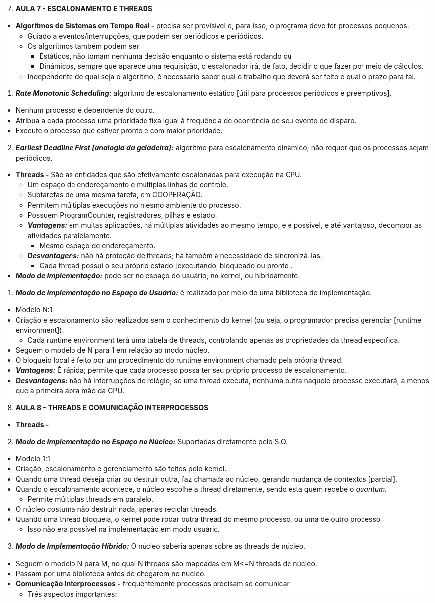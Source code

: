 7. **AULA 7 \- ESCALONAMENTO E THREADS**  
* **Algoritmos de Sistemas em Tempo Real \-** precisa ser previsível e, para isso, o programa deve ter processos pequenos.  
  * Guiado a eventos/interrupções, que podem ser periódicos e periódicos.  
  * Os algoritmos também podem ser   
    - Estáticos, não tomam nenhuma decisão enquanto o sistema está rodando ou   
    - Dinâmicos, sempre que aparece uma requisição, o escalonador irá, de fato, decidir o que fazer por meio de cálculos.   
  * Independente de qual seja o algoritmo, é necessário saber qual o trabalho que deverá ser feito e qual o prazo para tal.  
1) ***Rate Monotonic Scheduling:*** algoritmo de escalonamento estático \[útil para processos periódicos e preemptivos\].  
* Nenhum processo é dependente do outro.  
* Atribua a cada processo uma prioridade fixa igual à frequência de ocorrência de seu evento de disparo.   
* Execute o processo que estiver pronto e com maior prioridade.  
2) ***Earliest Deadline First \[analogia da geladeira\]:*** algoritmo para escalonamento dinâmico; não requer que os processos sejam periódicos.  
* **Threads \-** São as entidades que são efetivamente escalonadas para execução na CPU.   
  * Um espaço de endereçamento e múltiplas linhas de controle.  
  * Subtarefas de uma mesma tarefa, em COOPERAÇÃO.  
  * Permitem múltiplas execuções no mesmo ambiente do processo.  
  * Possuem ProgramCounter, registradores, pilhas e estado.  
  * ***Vantagens:*** em muitas aplicações, há múltiplas atividades ao mesmo tempo, e é possível, e até vantajoso, decompor as atividades paralelamente.  
    - Mesmo espaço de endereçamento.  
  * ***Desvantagens:*** não há proteção de threads; há também a necessidade de sincronizá-las.  
    - Cada thread possui o seu próprio estado \[executando, bloqueado ou pronto\].  
* ***Modo de Implementação:*** pode ser no espaço do usuário, no kernel, ou hibridamente.  
1) ***Modo de Implementação no Espaço do Usuário:*** é realizado por meio de uma biblioteca de implementação.   
* Modelo N:1  
* Criação e escalonamento são realizados sem o conhecimento do kernel (ou seja, o programador precisa gerenciar \[runtime environment\]).  
  - Cada runtime environment terá uma tabela de threads, controlando apenas as propriedades da thread específica.  
* Seguem o modelo de N para 1 em relação ao modo núcleo.  
* O bloqueio local é feito por um procedimento do runtime environment chamado pela própria thread.  
* ***Vantagens:*** É rápida; permite que cada processo possa ter seu próprio processo de escalonamento.  
* ***Desvantagens:*** não há interrupções de relógio; se uma thread executa, nenhuma outra naquele processo executará, a menos que a primeira abra mão da CPU.




8. **AULA 8 \- THREADS E COMUNICAÇÃO INTERPROCESSOS**  
* **Threads \-**   
2) ***Modo de Implementação no Espaço no Núcleo:*** Suportadas diretamente pelo S.O.  
* Modelo 1:1  
* Criação, escalonamento e gerenciamento são feitos pelo kernel.  
* Quando uma thread deseja criar ou destruir outra, faz chamada ao núcleo, gerando mudança de contextos \[parcial\].  
* Quando o escalonamento acontece, o núcleo escolhe a thread diretamente, sendo esta quem recebe o *quantum.*  
  - Permite múltiplas threads em paralelo.  
* O núcleo costuma não destruir nada, apenas reciclar threads.  
* Quando uma thread bloqueia, o kernel pode rodar outra thread do mesmo processo, ou uma de outro processo  
  - Isso não era possível na implementação em modo usuário.  
3) ***Modo de Implementação Híbrido:*** O núcleo saberia apenas sobre as threads de núcleo.  
* Seguem o modelo N para M, no qual N threads são mapeadas em M\<=N threads de núcleo.  
* Passam por uma biblioteca antes de chegarem no núcleo.  
* **Comunicação Interprocessos \-** frequentemente processos precisam se comunicar.  
  * Três aspectos importantes:  